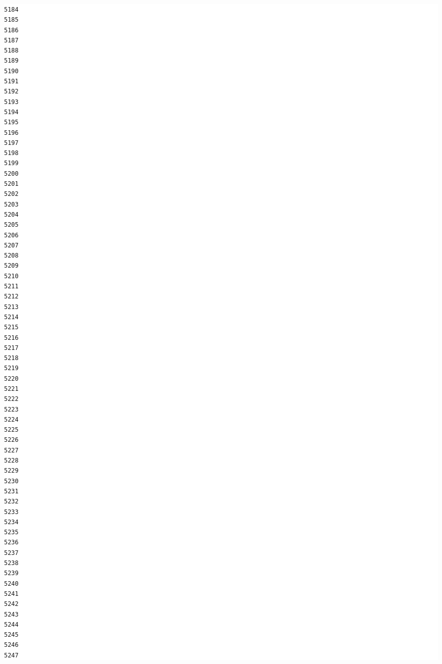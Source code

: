     5184
    5185
    5186
    5187
    5188
    5189
    5190
    5191
    5192
    5193
    5194
    5195
    5196
    5197
    5198
    5199
    5200
    5201
    5202
    5203
    5204
    5205
    5206
    5207
    5208
    5209
    5210
    5211
    5212
    5213
    5214
    5215
    5216
    5217
    5218
    5219
    5220
    5221
    5222
    5223
    5224
    5225
    5226
    5227
    5228
    5229
    5230
    5231
    5232
    5233
    5234
    5235
    5236
    5237
    5238
    5239
    5240
    5241
    5242
    5243
    5244
    5245
    5246
    5247